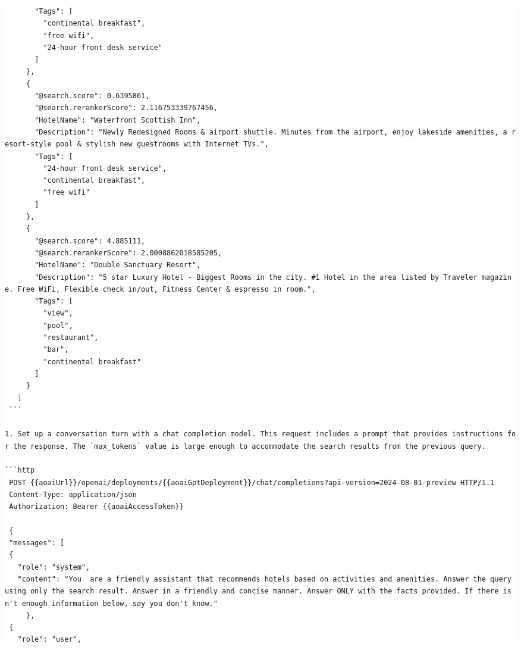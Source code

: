    ```http
          "Tags": [
            "continental breakfast",
            "free wifi",
            "24-hour front desk service"
          ]
        },
        {
          "@search.score": 0.6395861,
          "@search.rerankerScore": 2.116753339767456,
          "HotelName": "Waterfront Scottish Inn",
          "Description": "Newly Redesigned Rooms & airport shuttle. Minutes from the airport, enjoy lakeside amenities, a resort-style pool & stylish new guestrooms with Internet TVs.",
          "Tags": [
            "24-hour front desk service",
            "continental breakfast",
            "free wifi"
          ]
        },
        {
          "@search.score": 4.885111,
          "@search.rerankerScore": 2.0008862018585205,
          "HotelName": "Double Sanctuary Resort",
          "Description": "5 star Luxury Hotel - Biggest Rooms in the city. #1 Hotel in the area listed by Traveler magazine. Free WiFi, Flexible check in/out, Fitness Center & espresso in room.",
          "Tags": [
            "view",
            "pool",
            "restaurant",
            "bar",
            "continental breakfast"
          ]
        }
      ]
    ```

1. Set up a conversation turn with a chat completion model. This request includes a prompt that provides instructions for the response. The `max_tokens` value is large enough to accommodate the search results from the previous query.

   ```http
    POST {{aoaiUrl}}/openai/deployments/{{aoaiGptDeployment}}/chat/completions?api-version=2024-08-01-preview HTTP/1.1
    Content-Type: application/json
    Authorization: Bearer {{aoaiAccessToken}}
    
    {
    "messages": [
    {
      "role": "system", 
      "content": "You  are a friendly assistant that recommends hotels based on activities and amenities. Answer the query using only the search result. Answer in a friendly and concise manner. Answer ONLY with the facts provided. If there isn't enough information below, say you don't know."
        },
    {
      "role": "user",
   ```